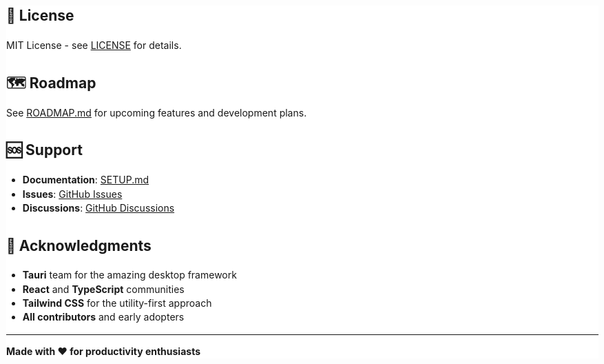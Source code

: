 ## 📄 License

MIT License - see [LICENSE](LICENSE) for details.

## 🗺️ Roadmap

See [ROADMAP.md](ROADMAP.md) for upcoming features and development plans.

## 🆘 Support

- **Documentation**: [SETUP.md](SETUP.md)
- **Issues**: [GitHub Issues](https://github.com/sabiqsabry/Cling/issues)
- **Discussions**: [GitHub Discussions](https://github.com/sabiqsabry/Cling/discussions)

## 🙏 Acknowledgments

- **Tauri** team for the amazing desktop framework
- **React** and **TypeScript** communities
- **Tailwind CSS** for the utility-first approach
- **All contributors** and early adopters

---

**Made with ❤️ for productivity enthusiasts**
